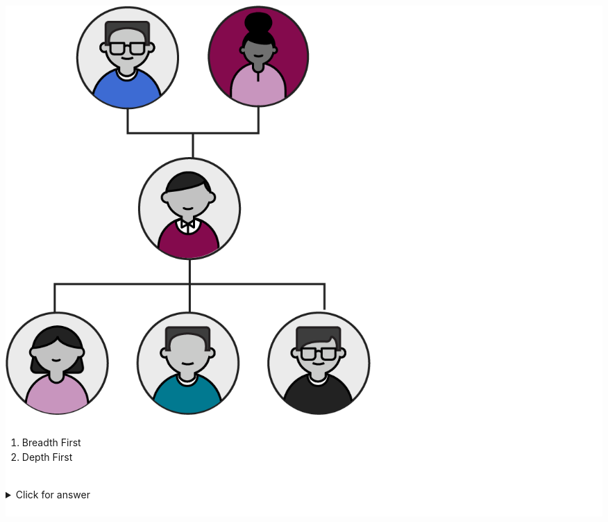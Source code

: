 <img src="./assets/family-tree.png" alt="Tree" height="600">

<br>

1. Breadth First
2. Depth First

<br>
<details><summary>
Click for answer
</summary></details>
<br>
